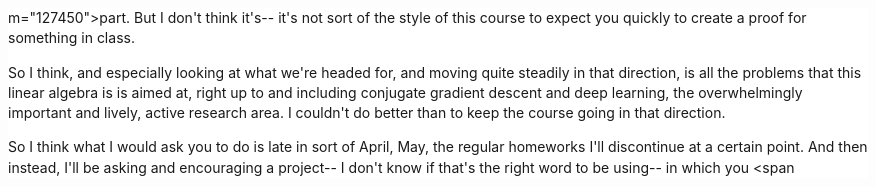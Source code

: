   m="127450">part.</span> <span m="128229">But</span> <span m="129910">I</span>
  <span m="130419">don't</span> <span m="130630">think</span> <span
  m="130870">it's--</span> <span m="131730">it's</span> <span
  m="132160">not</span> <span m="132490">sort</span> <span m="132730">of</span>
  <span m="132850">the</span> <span m="132970">style</span> <span
  m="133450">of</span> <span m="133600">this</span> <span
  m="133870">course</span> <span m="134440">to</span> <span
  m="136050">expect</span> <span m="136440">you</span> <span
  m="136630">quickly</span> <span m="137080">to</span> <span
  m="137200">create</span> <span m="137650">a</span> <span
  m="137740">proof</span> <span m="138150">for</span> <span
  m="138370">something</span> <span m="139510">in</span> <span
  m="139870">class.</span></p><p><span m="141010">So</span> <span
  m="141220">I</span> <span m="141310">think,</span> <span m="142120">and</span>
  <span m="142420">especially</span> <span m="143080">looking</span> <span
  m="143530">at</span> <span m="143680">what</span> <span
  m="143980">we're</span> <span m="144220">headed</span> <span
  m="144610">for,</span> <span m="146340">and</span> <span
  m="146530">moving</span> <span m="147340">quite</span> <span
  m="147760">steadily</span> <span m="148360">in</span> <span
  m="148480">that</span> <span m="148690">direction,</span> <span
  m="149740">is</span> <span m="153730">all</span> <span m="154060">the</span>
  <span m="154180">problems</span> <span m="154750">that</span> <span
  m="155350">this</span> <span m="155620">linear</span> <span
  m="156010">algebra</span> <span m="156430">is</span> <span
  m="156880">is</span> <span m="157210">aimed</span> <span m="157600">at,</span>
  <span m="158560">right</span> <span m="158860">up</span> <span
  m="159040">to</span> <span m="159280">and</span> <span
  m="159430">including</span> <span m="160900">conjugate</span> <span
  m="161560">gradient</span> <span m="162070">descent</span> <span
  m="163220">and</span> <span m="163420">deep</span> <span
  m="163780">learning,</span> <span m="166990">the</span> <span
  m="167140">overwhelmingly</span> <span m="170770">important</span> <span
  m="171710">and</span> <span m="173470">lively,</span> <span
  m="174100">active</span> <span m="175570">research</span> <span
  m="176140">area.</span> <span m="178270">I</span> <span
  m="178420">couldn't</span> <span m="178870">do</span> <span
  m="179050">better</span> <span m="179920">than</span> <span
  m="180280">to</span> <span m="180460">keep</span> <span m="181000">the</span>
  <span m="181090">course</span> <span m="181450">going</span> <span
  m="182140">in</span> <span m="182290">that</span> <span
  m="182500">direction.</span></p><p><span m="183500">So</span> <span
  m="183610">I</span> <span m="183790">think</span> <span m="184120">what</span>
  <span m="184330">I</span> <span m="184540">would</span> <span
  m="184840">ask</span> <span m="185290">you</span> <span m="186340">to</span>
  <span m="186520">do</span> <span m="187060">is</span> <span
  m="189190">late</span> <span m="190150">in</span> <span m="191050">sort</span>
  <span m="191290">of</span> <span m="192760">April,</span> <span
  m="193150">May,</span> <span m="194740">the</span> <span
  m="195400">regular</span> <span m="195880">homeworks</span> <span
  m="197200">I'll</span> <span m="197380">discontinue</span> <span
  m="198280">at</span> <span m="198430">a</span> <span m="198490">certain</span>
  <span m="198820">point.</span> <span m="199900">And</span> <span
  m="200080">then</span> <span m="200440">instead,</span> <span
  m="201850">I'll</span> <span m="202030">be</span> <span
  m="203110">asking</span> <span m="203680">and</span> <span
  m="203890">encouraging</span> <span m="205930">a</span> <span
  m="206020">project--</span> <span m="207220">I</span> <span
  m="207280">don't</span> <span m="207460">know</span> <span
  m="207640">if</span> <span m="208360">that's</span> <span
  m="208600">the</span> <span m="208690">right</span> <span
  m="208930">word</span> <span m="209200">to</span> <span m="209290">be</span>
  <span m="209440">using--</span> <span m="210700">in</span> <span
  m="210910">which</span> <span m="211180">you</span> <span